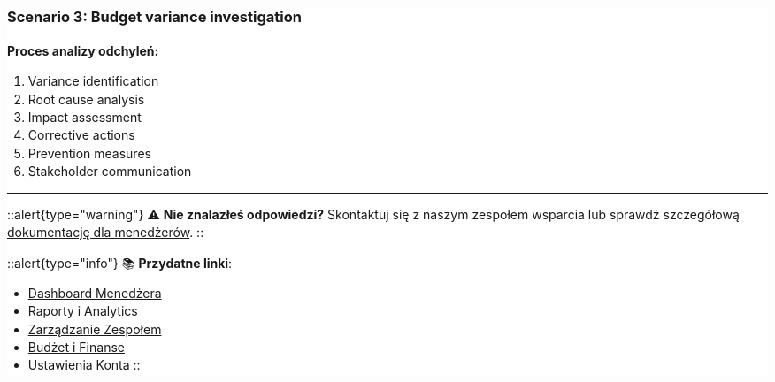### Scenario 3: Budget variance investigation

**Proces analizy odchyleń:**
1. Variance identification
2. Root cause analysis
3. Impact assessment
4. Corrective actions
5. Prevention measures
6. Stakeholder communication

---

::alert{type="warning"}
⚠️ **Nie znalazłeś odpowiedzi?** Skontaktuj się z naszym zespołem wsparcia lub sprawdź szczegółową [dokumentację dla menedżerów](/docs/manager/).
::

::alert{type="info"}
📚 **Przydatne linki**:
- [Dashboard Menedżera](/dashboard/manager)
- [Raporty i Analytics](/reports)
- [Zarządzanie Zespołem](/team-management)
- [Budżet i Finanse](/budget)
- [Ustawienia Konta](/settings)
::
